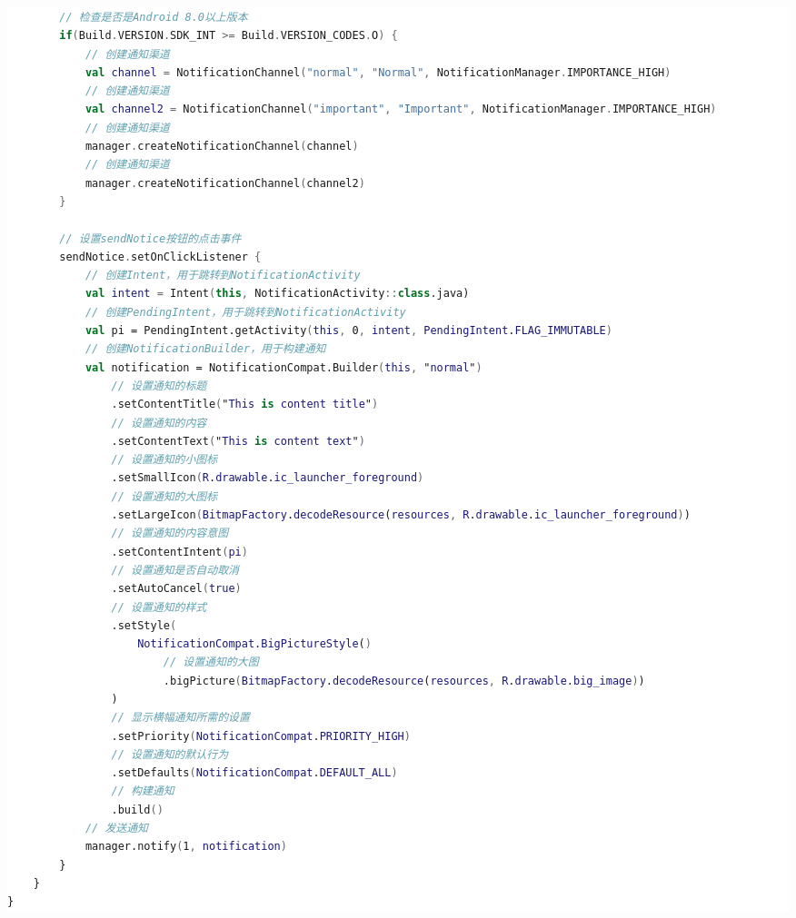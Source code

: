 ```kotlin
        // 检查是否是Android 8.0以上版本
        if(Build.VERSION.SDK_INT >= Build.VERSION_CODES.O) {
            // 创建通知渠道
            val channel = NotificationChannel("normal", "Normal", NotificationManager.IMPORTANCE_HIGH)
            // 创建通知渠道
            val channel2 = NotificationChannel("important", "Important", NotificationManager.IMPORTANCE_HIGH)
            // 创建通知渠道
            manager.createNotificationChannel(channel)
            // 创建通知渠道
            manager.createNotificationChannel(channel2)
        }

        // 设置sendNotice按钮的点击事件
        sendNotice.setOnClickListener {
            // 创建Intent，用于跳转到NotificationActivity
            val intent = Intent(this, NotificationActivity::class.java)
            // 创建PendingIntent，用于跳转到NotificationActivity
            val pi = PendingIntent.getActivity(this, 0, intent, PendingIntent.FLAG_IMMUTABLE)
            // 创建NotificationBuilder，用于构建通知
            val notification = NotificationCompat.Builder(this, "normal")
                // 设置通知的标题
                .setContentTitle("This is content title")
                // 设置通知的内容
                .setContentText("This is content text")
                // 设置通知的小图标
                .setSmallIcon(R.drawable.ic_launcher_foreground)
                // 设置通知的大图标
                .setLargeIcon(BitmapFactory.decodeResource(resources, R.drawable.ic_launcher_foreground))
                // 设置通知的内容意图
                .setContentIntent(pi)
                // 设置通知是否自动取消
                .setAutoCancel(true)
                // 设置通知的样式
                .setStyle(
                    NotificationCompat.BigPictureStyle()
                        // 设置通知的大图
                        .bigPicture(BitmapFactory.decodeResource(resources, R.drawable.big_image))
                )
                // 显示横幅通知所需的设置
                .setPriority(NotificationCompat.PRIORITY_HIGH)
                // 设置通知的默认行为
                .setDefaults(NotificationCompat.DEFAULT_ALL)
                // 构建通知
                .build()
            // 发送通知
            manager.notify(1, notification)
        }
    }
}

```
